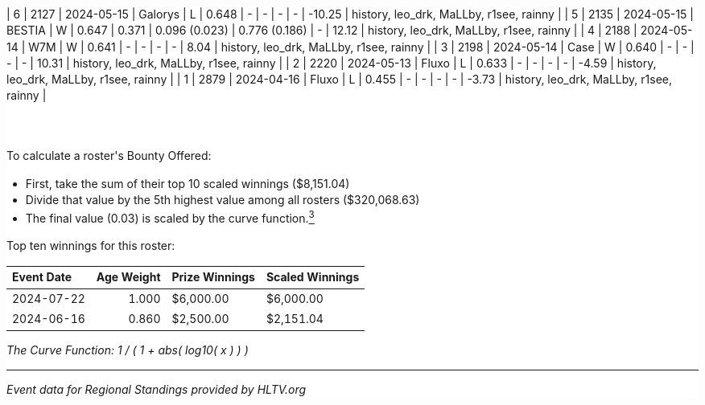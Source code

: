 |            6 |     2127 | 2024-05-15 | Galorys     | L   | 0.648      | -            | -                | -                | -         |   -10.25 | history, leo_drk, MaLLby, r1see, rainny      |
|            5 |     2135 | 2024-05-15 | BESTIA      | W   | 0.647      | 0.371        | 0.096 (0.023)    | 0.776 (0.186)    | -         |    12.12 | history, leo_drk, MaLLby, r1see, rainny      |
|            4 |     2188 | 2024-05-14 | W7M         | W   | 0.641      | -            | -                | -                | -         |     8.04 | history, leo_drk, MaLLby, r1see, rainny      |
|            3 |     2198 | 2024-05-14 | Case        | W   | 0.640      | -            | -                | -                | -         |    10.31 | history, leo_drk, MaLLby, r1see, rainny      |
|            2 |     2220 | 2024-05-13 | Fluxo       | L   | 0.633      | -            | -                | -                | -         |    -4.59 | history, leo_drk, MaLLby, r1see, rainny      |
|            1 |     2879 | 2024-04-16 | Fluxo       | L   | 0.455      | -            | -                | -                | -         |    -3.73 | history, leo_drk, MaLLby, r1see, rainny      |

<br />
<span id="table2"></span><br />
To calculate a roster's Bounty Offered:<br />

- First, take the sum of their top 10 scaled winnings ($8,151.04)
- Divide that value by the 5th highest value among all rosters ($320,068.63)
- The final value (0.03) is scaled by the curve function.[<sup>3</sup>](#curveFunction)

Top ten winnings for this roster:<br />

| Event Date | Age Weight | Prize Winnings | Scaled Winnings |
| :- | -: | :- | :- |
| 2024-07-22 |      1.000 | $6,000.00      | $6,000.00       |
| 2024-06-16 |      0.860 | $2,500.00      | $2,151.04       |


<span id="curveFunction"></span>_The Curve Function: 1 / ( 1 + abs( log10( x ) ) )_<br />

---
_Event data for Regional Standings provided by HLTV.org_<br />
